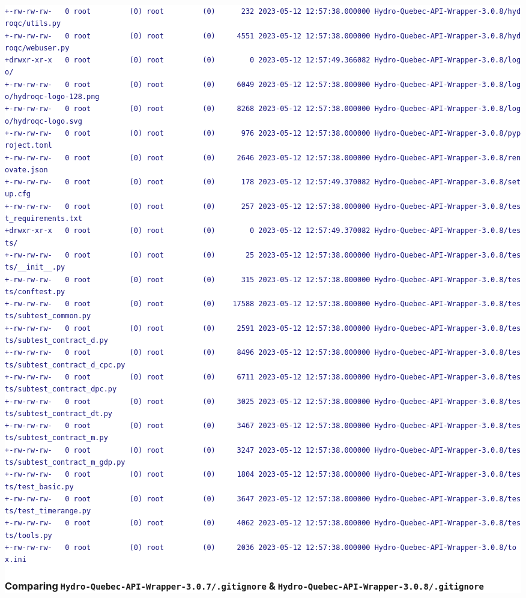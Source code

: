 ```diff
+-rw-rw-rw-   0 root         (0) root         (0)      232 2023-05-12 12:57:38.000000 Hydro-Quebec-API-Wrapper-3.0.8/hydroqc/utils.py
+-rw-rw-rw-   0 root         (0) root         (0)     4551 2023-05-12 12:57:38.000000 Hydro-Quebec-API-Wrapper-3.0.8/hydroqc/webuser.py
+drwxr-xr-x   0 root         (0) root         (0)        0 2023-05-12 12:57:49.366082 Hydro-Quebec-API-Wrapper-3.0.8/logo/
+-rw-rw-rw-   0 root         (0) root         (0)     6049 2023-05-12 12:57:38.000000 Hydro-Quebec-API-Wrapper-3.0.8/logo/hydroqc-logo-128.png
+-rw-rw-rw-   0 root         (0) root         (0)     8268 2023-05-12 12:57:38.000000 Hydro-Quebec-API-Wrapper-3.0.8/logo/hydroqc-logo.svg
+-rw-rw-rw-   0 root         (0) root         (0)      976 2023-05-12 12:57:38.000000 Hydro-Quebec-API-Wrapper-3.0.8/pyproject.toml
+-rw-rw-rw-   0 root         (0) root         (0)     2646 2023-05-12 12:57:38.000000 Hydro-Quebec-API-Wrapper-3.0.8/renovate.json
+-rw-rw-rw-   0 root         (0) root         (0)      178 2023-05-12 12:57:49.370082 Hydro-Quebec-API-Wrapper-3.0.8/setup.cfg
+-rw-rw-rw-   0 root         (0) root         (0)      257 2023-05-12 12:57:38.000000 Hydro-Quebec-API-Wrapper-3.0.8/test_requirements.txt
+drwxr-xr-x   0 root         (0) root         (0)        0 2023-05-12 12:57:49.370082 Hydro-Quebec-API-Wrapper-3.0.8/tests/
+-rw-rw-rw-   0 root         (0) root         (0)       25 2023-05-12 12:57:38.000000 Hydro-Quebec-API-Wrapper-3.0.8/tests/__init__.py
+-rw-rw-rw-   0 root         (0) root         (0)      315 2023-05-12 12:57:38.000000 Hydro-Quebec-API-Wrapper-3.0.8/tests/conftest.py
+-rw-rw-rw-   0 root         (0) root         (0)    17588 2023-05-12 12:57:38.000000 Hydro-Quebec-API-Wrapper-3.0.8/tests/subtest_common.py
+-rw-rw-rw-   0 root         (0) root         (0)     2591 2023-05-12 12:57:38.000000 Hydro-Quebec-API-Wrapper-3.0.8/tests/subtest_contract_d.py
+-rw-rw-rw-   0 root         (0) root         (0)     8496 2023-05-12 12:57:38.000000 Hydro-Quebec-API-Wrapper-3.0.8/tests/subtest_contract_d_cpc.py
+-rw-rw-rw-   0 root         (0) root         (0)     6711 2023-05-12 12:57:38.000000 Hydro-Quebec-API-Wrapper-3.0.8/tests/subtest_contract_dpc.py
+-rw-rw-rw-   0 root         (0) root         (0)     3025 2023-05-12 12:57:38.000000 Hydro-Quebec-API-Wrapper-3.0.8/tests/subtest_contract_dt.py
+-rw-rw-rw-   0 root         (0) root         (0)     3467 2023-05-12 12:57:38.000000 Hydro-Quebec-API-Wrapper-3.0.8/tests/subtest_contract_m.py
+-rw-rw-rw-   0 root         (0) root         (0)     3247 2023-05-12 12:57:38.000000 Hydro-Quebec-API-Wrapper-3.0.8/tests/subtest_contract_m_gdp.py
+-rw-rw-rw-   0 root         (0) root         (0)     1804 2023-05-12 12:57:38.000000 Hydro-Quebec-API-Wrapper-3.0.8/tests/test_basic.py
+-rw-rw-rw-   0 root         (0) root         (0)     3647 2023-05-12 12:57:38.000000 Hydro-Quebec-API-Wrapper-3.0.8/tests/test_timerange.py
+-rw-rw-rw-   0 root         (0) root         (0)     4062 2023-05-12 12:57:38.000000 Hydro-Quebec-API-Wrapper-3.0.8/tests/tools.py
+-rw-rw-rw-   0 root         (0) root         (0)     2036 2023-05-12 12:57:38.000000 Hydro-Quebec-API-Wrapper-3.0.8/tox.ini
```

### Comparing `Hydro-Quebec-API-Wrapper-3.0.7/.gitignore` & `Hydro-Quebec-API-Wrapper-3.0.8/.gitignore`
